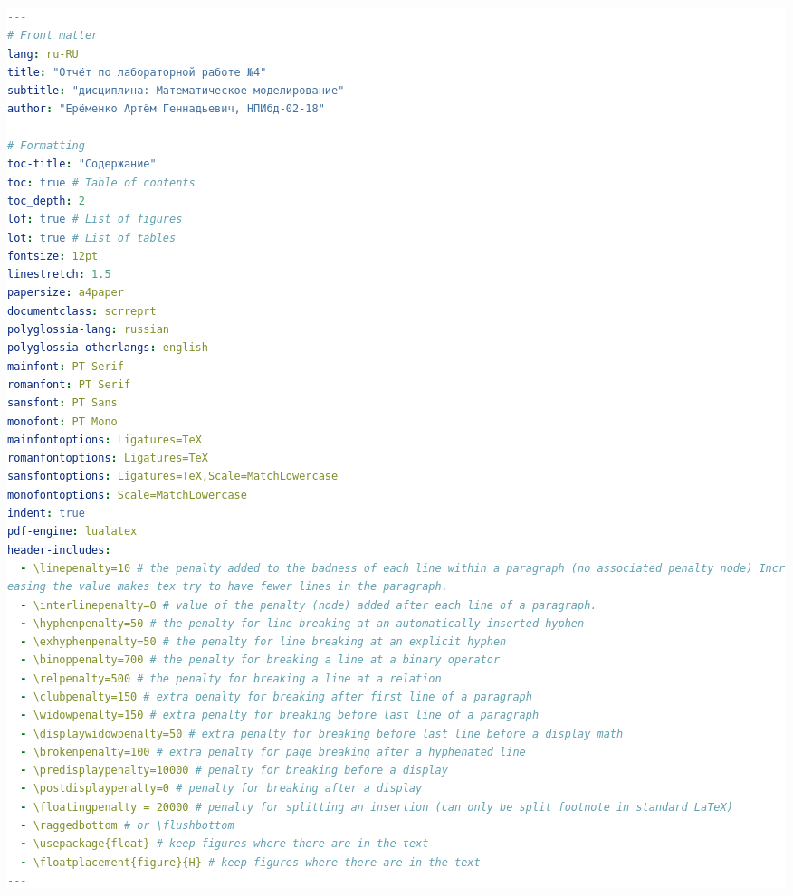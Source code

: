```yaml
---
# Front matter
lang: ru-RU
title: "Отчёт по лабораторной работе №4"
subtitle: "дисциплина: Математическое моделирование"
author: "Ерёменко Артём Геннадьевич, НПИбд-02-18"

# Formatting
toc-title: "Содержание"
toc: true # Table of contents
toc_depth: 2
lof: true # List of figures
lot: true # List of tables
fontsize: 12pt
linestretch: 1.5
papersize: a4paper
documentclass: scrreprt
polyglossia-lang: russian
polyglossia-otherlangs: english
mainfont: PT Serif
romanfont: PT Serif
sansfont: PT Sans
monofont: PT Mono
mainfontoptions: Ligatures=TeX
romanfontoptions: Ligatures=TeX
sansfontoptions: Ligatures=TeX,Scale=MatchLowercase
monofontoptions: Scale=MatchLowercase
indent: true
pdf-engine: lualatex
header-includes:
  - \linepenalty=10 # the penalty added to the badness of each line within a paragraph (no associated penalty node) Increasing the value makes tex try to have fewer lines in the paragraph.
  - \interlinepenalty=0 # value of the penalty (node) added after each line of a paragraph.
  - \hyphenpenalty=50 # the penalty for line breaking at an automatically inserted hyphen
  - \exhyphenpenalty=50 # the penalty for line breaking at an explicit hyphen
  - \binoppenalty=700 # the penalty for breaking a line at a binary operator
  - \relpenalty=500 # the penalty for breaking a line at a relation
  - \clubpenalty=150 # extra penalty for breaking after first line of a paragraph
  - \widowpenalty=150 # extra penalty for breaking before last line of a paragraph
  - \displaywidowpenalty=50 # extra penalty for breaking before last line before a display math
  - \brokenpenalty=100 # extra penalty for page breaking after a hyphenated line
  - \predisplaypenalty=10000 # penalty for breaking before a display
  - \postdisplaypenalty=0 # penalty for breaking after a display
  - \floatingpenalty = 20000 # penalty for splitting an insertion (can only be split footnote in standard LaTeX)
  - \raggedbottom # or \flushbottom
  - \usepackage{float} # keep figures where there are in the text
  - \floatplacement{figure}{H} # keep figures where there are in the text
---
```
